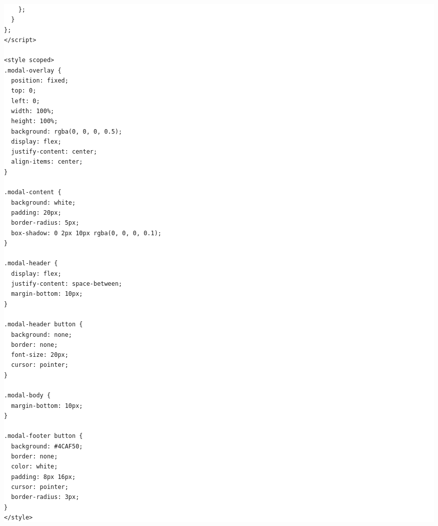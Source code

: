 ```vue
    };
  }
};
</script>

<style scoped>
.modal-overlay {
  position: fixed;
  top: 0;
  left: 0;
  width: 100%;
  height: 100%;
  background: rgba(0, 0, 0, 0.5);
  display: flex;
  justify-content: center;
  align-items: center;
}

.modal-content {
  background: white;
  padding: 20px;
  border-radius: 5px;
  box-shadow: 0 2px 10px rgba(0, 0, 0, 0.1);
}

.modal-header {
  display: flex;
  justify-content: space-between;
  margin-bottom: 10px;
}

.modal-header button {
  background: none;
  border: none;
  font-size: 20px;
  cursor: pointer;
}

.modal-body {
  margin-bottom: 10px;
}

.modal-footer button {
  background: #4CAF50;
  border: none;
  color: white;
  padding: 8px 16px;
  cursor: pointer;
  border-radius: 3px;
}
</style>
```
